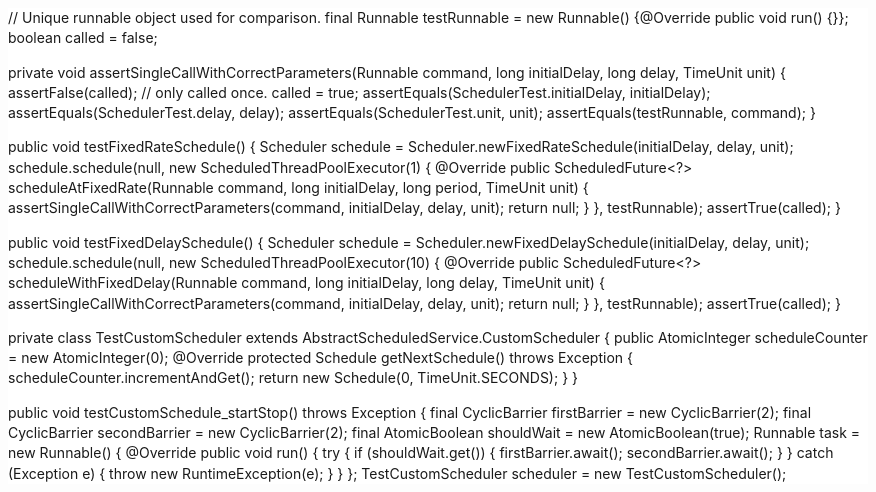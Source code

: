 // Unique runnable object used for comparison.
 final Runnable testRunnable = new Runnable() {@Override public void run() {}};
 boolean called = false;

private void assertSingleCallWithCorrectParameters(Runnable command, long initialDelay,
 long delay, TimeUnit unit) {
 assertFalse(called); // only called once.
 called = true;
 assertEquals(SchedulerTest.initialDelay, initialDelay);
 assertEquals(SchedulerTest.delay, delay);
 assertEquals(SchedulerTest.unit, unit);
 assertEquals(testRunnable, command);
 }

public void testFixedRateSchedule() {
 Scheduler schedule = Scheduler.newFixedRateSchedule(initialDelay, delay, unit);
 schedule.schedule(null, new ScheduledThreadPoolExecutor(1) {
 @Override
 public ScheduledFuture<?> scheduleAtFixedRate(Runnable command, long initialDelay,
 long period, TimeUnit unit) {
 assertSingleCallWithCorrectParameters(command, initialDelay, delay, unit);
 return null;
 }
 }, testRunnable);
 assertTrue(called);
 }

public void testFixedDelaySchedule() {
 Scheduler schedule = Scheduler.newFixedDelaySchedule(initialDelay, delay, unit);
 schedule.schedule(null, new ScheduledThreadPoolExecutor(10) {
 @Override
 public ScheduledFuture<?> scheduleWithFixedDelay(Runnable command, long initialDelay,
 long delay, TimeUnit unit) {
 assertSingleCallWithCorrectParameters(command, initialDelay, delay, unit);
 return null;
 }
 }, testRunnable);
 assertTrue(called);
 }

private class TestCustomScheduler extends AbstractScheduledService.CustomScheduler {
 public AtomicInteger scheduleCounter = new AtomicInteger(0);
 @Override
 protected Schedule getNextSchedule() throws Exception {
 scheduleCounter.incrementAndGet();
 return new Schedule(0, TimeUnit.SECONDS);
 }
 }

public void testCustomSchedule_startStop() throws Exception {
 final CyclicBarrier firstBarrier = new CyclicBarrier(2);
 final CyclicBarrier secondBarrier = new CyclicBarrier(2);
 final AtomicBoolean shouldWait = new AtomicBoolean(true);
 Runnable task = new Runnable() {
 @Override public void run() {
 try {
 if (shouldWait.get()) {
 firstBarrier.await();
 secondBarrier.await();
 }
 } catch (Exception e) {
 throw new RuntimeException(e);
 }
 }
 };
 TestCustomScheduler scheduler = new TestCustomScheduler();